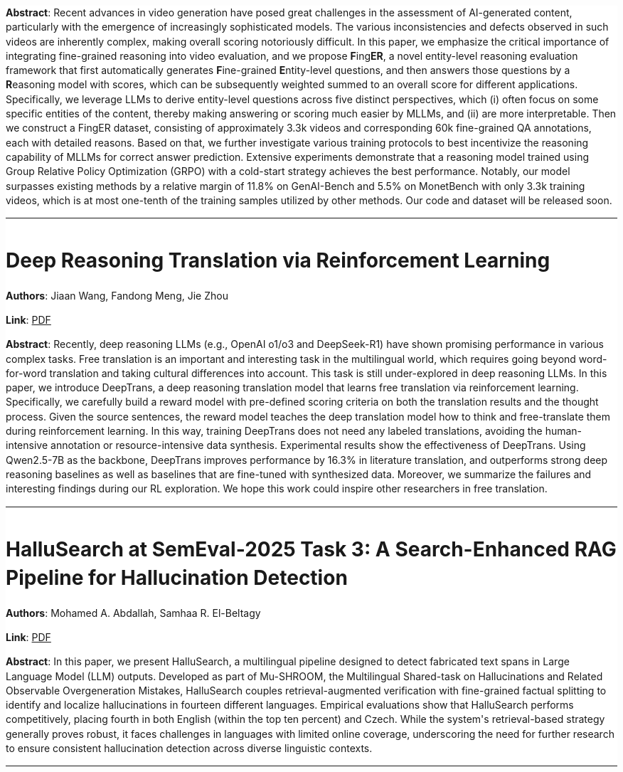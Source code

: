 **Abstract**: Recent advances in video generation have posed great challenges in the assessment of AI-generated content, particularly with the emergence of increasingly sophisticated models. The various inconsistencies and defects observed in such videos are inherently complex, making overall scoring notoriously difficult. In this paper, we emphasize the critical importance of integrating fine-grained reasoning into video evaluation, and we propose $\textbf{F}$ing$\textbf{ER}$, a novel entity-level reasoning evaluation framework that first automatically generates $\textbf{F}$ine-grained $\textbf{E}$ntity-level questions, and then answers those questions by a $\textbf{R}$easoning model with scores, which can be subsequently weighted summed to an overall score for different applications. Specifically, we leverage LLMs to derive entity-level questions across five distinct perspectives, which (i) often focus on some specific entities of the content, thereby making answering or scoring much easier by MLLMs, and (ii) are more interpretable. Then we construct a FingER dataset, consisting of approximately 3.3k videos and corresponding 60k fine-grained QA annotations, each with detailed reasons. Based on that, we further investigate various training protocols to best incentivize the reasoning capability of MLLMs for correct answer prediction. Extensive experiments demonstrate that a reasoning model trained using Group Relative Policy Optimization (GRPO) with a cold-start strategy achieves the best performance. Notably, our model surpasses existing methods by a relative margin of $11.8\%$ on GenAI-Bench and $5.5\%$ on MonetBench with only 3.3k training videos, which is at most one-tenth of the training samples utilized by other methods. Our code and dataset will be released soon. 

---
# Deep Reasoning Translation via Reinforcement Learning 

**Authors**: Jiaan Wang, Fandong Meng, Jie Zhou  

**Link**: [PDF](https://arxiv.org/pdf/2504.10187)  

**Abstract**: Recently, deep reasoning LLMs (e.g., OpenAI o1/o3 and DeepSeek-R1) have shown promising performance in various complex tasks. Free translation is an important and interesting task in the multilingual world, which requires going beyond word-for-word translation and taking cultural differences into account. This task is still under-explored in deep reasoning LLMs. In this paper, we introduce DeepTrans, a deep reasoning translation model that learns free translation via reinforcement learning. Specifically, we carefully build a reward model with pre-defined scoring criteria on both the translation results and the thought process. Given the source sentences, the reward model teaches the deep translation model how to think and free-translate them during reinforcement learning. In this way, training DeepTrans does not need any labeled translations, avoiding the human-intensive annotation or resource-intensive data synthesis. Experimental results show the effectiveness of DeepTrans. Using Qwen2.5-7B as the backbone, DeepTrans improves performance by 16.3% in literature translation, and outperforms strong deep reasoning baselines as well as baselines that are fine-tuned with synthesized data. Moreover, we summarize the failures and interesting findings during our RL exploration. We hope this work could inspire other researchers in free translation. 

---
# HalluSearch at SemEval-2025 Task 3: A Search-Enhanced RAG Pipeline for Hallucination Detection 

**Authors**: Mohamed A. Abdallah, Samhaa R. El-Beltagy  

**Link**: [PDF](https://arxiv.org/pdf/2504.10168)  

**Abstract**: In this paper, we present HalluSearch, a multilingual pipeline designed to detect fabricated text spans in Large Language Model (LLM) outputs. Developed as part of Mu-SHROOM, the Multilingual Shared-task on Hallucinations and Related Observable Overgeneration Mistakes, HalluSearch couples retrieval-augmented verification with fine-grained factual splitting to identify and localize hallucinations in fourteen different languages. Empirical evaluations show that HalluSearch performs competitively, placing fourth in both English (within the top ten percent) and Czech. While the system's retrieval-based strategy generally proves robust, it faces challenges in languages with limited online coverage, underscoring the need for further research to ensure consistent hallucination detection across diverse linguistic contexts. 

---